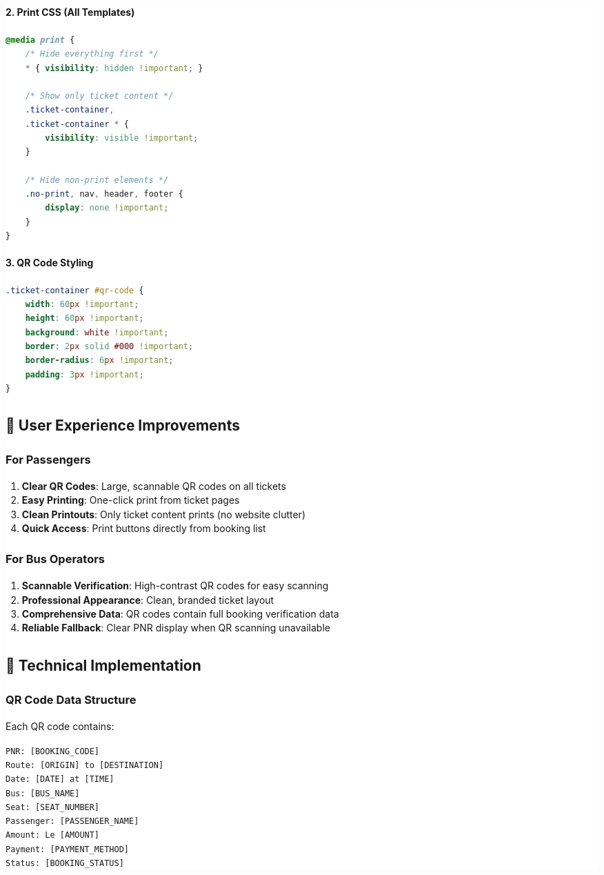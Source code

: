 #### 2. Print CSS (All Templates)
```css
@media print {
    /* Hide everything first */
    * { visibility: hidden !important; }
    
    /* Show only ticket content */
    .ticket-container,
    .ticket-container * {
        visibility: visible !important;
    }
    
    /* Hide non-print elements */
    .no-print, nav, header, footer {
        display: none !important;
    }
}
```

#### 3. QR Code Styling
```css
.ticket-container #qr-code {
    width: 60px !important;
    height: 60px !important;
    background: white !important;
    border: 2px solid #000 !important;
    border-radius: 6px !important;
    padding: 3px !important;
}
```

## 🚀 User Experience Improvements

### For Passengers
1. **Clear QR Codes**: Large, scannable QR codes on all tickets
2. **Easy Printing**: One-click print from ticket pages
3. **Clean Printouts**: Only ticket content prints (no website clutter)
4. **Quick Access**: Print buttons directly from booking list

### For Bus Operators
1. **Scannable Verification**: High-contrast QR codes for easy scanning
2. **Professional Appearance**: Clean, branded ticket layout
3. **Comprehensive Data**: QR codes contain full booking verification data
4. **Reliable Fallback**: Clear PNR display when QR scanning unavailable

## 🔧 Technical Implementation

### QR Code Data Structure
Each QR code contains:
```
PNR: [BOOKING_CODE]
Route: [ORIGIN] to [DESTINATION]
Date: [DATE] at [TIME]
Bus: [BUS_NAME]
Seat: [SEAT_NUMBER]
Passenger: [PASSENGER_NAME]
Amount: Le [AMOUNT]
Payment: [PAYMENT_METHOD]
Status: [BOOKING_STATUS]
```
